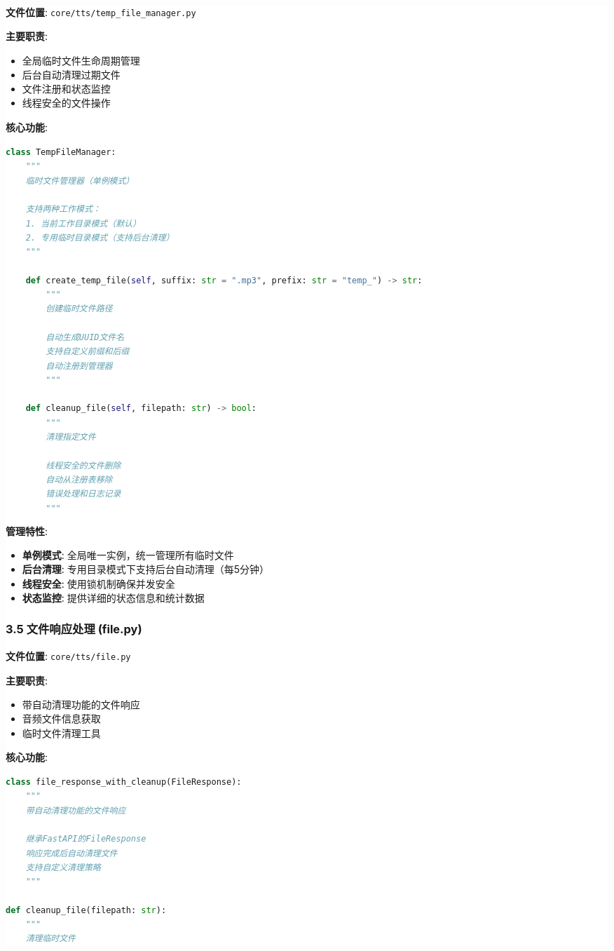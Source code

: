 **文件位置**: `core/tts/temp_file_manager.py`

**主要职责**:
- 全局临时文件生命周期管理
- 后台自动清理过期文件
- 文件注册和状态监控
- 线程安全的文件操作

**核心功能**:
```python
class TempFileManager:
    """
    临时文件管理器（单例模式）

    支持两种工作模式：
    1. 当前工作目录模式（默认）
    2. 专用临时目录模式（支持后台清理）
    """

    def create_temp_file(self, suffix: str = ".mp3", prefix: str = "temp_") -> str:
        """
        创建临时文件路径

        自动生成UUID文件名
        支持自定义前缀和后缀
        自动注册到管理器
        """

    def cleanup_file(self, filepath: str) -> bool:
        """
        清理指定文件

        线程安全的文件删除
        自动从注册表移除
        错误处理和日志记录
        """
```

**管理特性**:
- **单例模式**: 全局唯一实例，统一管理所有临时文件
- **后台清理**: 专用目录模式下支持后台自动清理（每5分钟）
- **线程安全**: 使用锁机制确保并发安全
- **状态监控**: 提供详细的状态信息和统计数据

### 3.5 文件响应处理 (file.py)

**文件位置**: `core/tts/file.py`

**主要职责**:
- 带自动清理功能的文件响应
- 音频文件信息获取
- 临时文件清理工具

**核心功能**:
```python
class file_response_with_cleanup(FileResponse):
    """
    带自动清理功能的文件响应

    继承FastAPI的FileResponse
    响应完成后自动清理文件
    支持自定义清理策略
    """

def cleanup_file(filepath: str):
    """
    清理临时文件
```